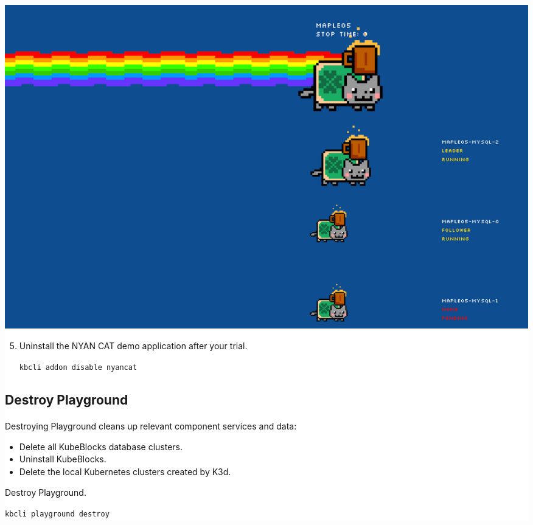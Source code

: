    ![NYAN CAT](./../../img/quick_start_nyan_cat.png)

5. Uninstall the NYAN CAT demo application after your trial.
   ```bash
   kbcli addon disable nyancat
   ```

## Destroy Playground

Destroying Playground cleans up relevant component services and data:

* Delete all KubeBlocks database clusters.
* Uninstall KubeBlocks.
* Delete the local Kubernetes clusters created by K3d.
  
Destroy Playground.
```bash
kbcli playground destroy
```

